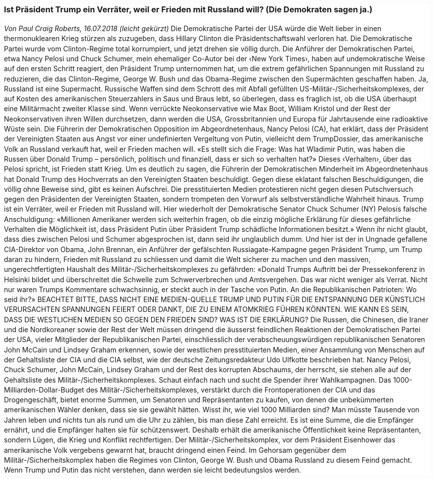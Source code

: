 ### Ist Präsident Trump ein Verräter, weil er Frieden mit Russland will? (Die Demokraten sagen ja.)
_Von Paul Craig Roberts, 16.07.2018 (leicht gekürzt)_ Die Demokratische Partei der USA würde die Welt lieber in einen thermonuklearen Krieg stürzen als zuzugeben, dass Hillary Clinton die Präsidentschaftswahl verloren hat. Die Demokratische Partei wurde vom Clinton-Regime total korrumpiert, und jetzt drehen sie völlig durch. Die Anführer der Demokratischen Partei, etwa Nancy Pelosi und Chuck Schumer, mein ehemaliger Co-Autor bei der ‹New York Times›, haben auf undemokratische Weise auf den ersten Schritt reagiert, den Präsident Trump unternommen hat, um die extrem gefährlichen Spannungen mit Russland zu reduzieren, die das Clinton-Regime, George W. Bush und das Obama-Regime zwischen den Supermächten geschaffen haben.
Ja, Russland ist eine Supermacht. Russische Waffen sind dem Schrott des mit Abfall gefüllten US-Militär-/Sicherheitskomplexes, der auf Kosten des amerikanischen Steuerzahlers in Saus und Braus lebt, so überlegen, dass es fraglich ist, ob die USA überhaupt eine Militärmacht zweiter Klasse sind. Wenn verrückte Neokonservative wie Max Boot, William Kristol und der Rest der Neokonservativen ihren Willen durchsetzen, dann werden die USA, Grossbritannien und Europa für Jahrtausende eine radioaktive Wüste sein.
Die Führerin der Demokratischen Opposition im Abgeordnetenhaus, Nancy Pelosi (CA), hat erklärt, dass der Präsident der Vereinigten Staaten aus Angst vor einer undefinierten Vergeltung von Putin, vielleicht dem TrumpDossier, das amerikanische Volk an Russland verkauft hat, weil er Frieden machen will. «Es stellt sich die Frage: Was hat Wladimir Putin, was haben die Russen über Donald Trump – persönlich, politisch und finanziell, dass er sich so verhalten hat?» Dieses ‹Verhalten›, über das Pelosi spricht, ist Frieden statt Krieg.
Um es deutlich zu sagen, die Führerin der Demokratischen Minderheit im Abgeordnetenhaus hat Donald Trump des Hochverrats an den Vereinigten Staaten beschuldigt. Gegen diese eklatant falschen Beschuldigungen, die völlig ohne Beweise sind, gibt es keinen Aufschrei. Die presstituierten Medien protestieren nicht gegen diesen Putschversuch gegen den Präsidenten der Vereinigten Staaten, sondern trompeten den Vorwurf als selbstverständliche Wahrheit hinaus. Trump ist ein Verräter, weil er Frieden mit Russland will. Hier wiederholt der Demokratische Senator Chuck Schumer (NY) Pelosis falsche Anschuldigung: «Millionen Amerikaner werden sich weiterhin fragen, ob die einzig mögliche Erklärung für dieses gefährliche Verhalten die Möglichkeit ist, dass Präsident Putin über Präsident Trump schädliche Informationen besitzt.» Wenn ihr nicht glaubt, dass dies zwischen Pelosi und Schumer abgesprochen ist, dann seid ihr unglaublich dumm.
Und hier ist der in Ungnade gefallene CIA-Direktor von Obama, John Brennan, ein Anführer der gefälschten Russiagate-Kampagne gegen Präsident Trump, um Trump daran zu hindern, Frieden mit Russland zu schliessen und damit die Welt sicherer zu machen und den massiven, ungerechtfertigten Haushalt des Militär-/Sicherheitskomplexes zu gefährden: «Donald Trumps Auftritt bei der Pressekonferenz in Helsinki bildet und überschreitet die Schwelle zum Schwerverbrechen und Amtsvergehen. Das war nicht weniger als Verrat. Nicht nur waren Trumps Kommentare schwachsinnig, er steckt auch in der Tasche von Putin. An die Republikanischen Patrioten: Wo seid ihr?» BEACHTET BITTE, DASS NICHT EINE MEDIEN-QUELLE TRUMP UND PUTIN FÜR DIE ENTSPANNUNG DER KÜNSTLICH VERURSACHTEN SPANNUNGEN FEIERT ODER DANKT, DIE ZU EINEM ATOMKRIEG FÜHREN KÖNNTEN. WIE KANN ES SEIN, DASS DIE WESTLICHEN MEDIEN SO GEGEN DEN FRIEDEN SIND? WAS IST DIE ERKLÄRUNG?
Die Russen, die Chinesen, die Iraner und die Nordkoreaner sowie der Rest der Welt müssen dringend die äusserst feindlichen Reaktionen der Demokratischen Partei der USA, vieler Mitglieder der Republikanischen Partei, einschliesslich der verabscheuungswürdigen republikanischen Senatoren John McCain und Lindsey Graham erkennen, sowie der westlichen presstituierten Medien, einer Ansammlung von Menschen auf der Gehaltsliste der CIA und die CIA selbst, wie der deutsche Zeitungsredakteur Udo Ulfkotte beschrieben hat.
Nancy Pelosi, Chuck Schumer, John McCain, Lindsey Graham und der Rest des korrupten Abschaums, der herrscht, sie stehen alle auf der Gehaltsliste des Militär-/Sicherheitskomplexes. Schaut einfach nach und sucht die Spender ihrer Wahlkampagnen. Das 1000-Milliarden-Dollar-Budget des Militär-/Sicherheitskomplexes, verstärkt durch die Frontoperationen der CIA und das Drogengeschäft, bietet enorme Summen, um Senatoren und Repräsentanten zu kaufen, von denen die unbekümmerten amerikanischen Wähler denken, dass sie sie gewählt hätten.
Wisst ihr, wie viel 1000 Milliarden sind? Man müsste Tausende von Jahren leben und nichts tun als rund um die Uhr zu zählen, bis man diese Zahl erreicht. Es ist eine Summe, die die Empfänger ernährt, und die Empfänger halten sie für schützenswert.
Deshalb erhält die amerikanische Öffentlichkeit keine Repräsentanten, sondern Lügen, die Krieg und Konflikt rechtfertigen. Der Militär-/Sicherheitskomplex, vor dem Präsident Eisenhower das amerikanische Volk vergebens gewarnt hat, braucht dringend einen Feind. Im Gehorsam gegenüber dem Militär-/Sicherheitskomplex haben die Regimes von Clinton, George W. Bush und Obama Russland zu diesem Feind gemacht. Wenn Trump und Putin das nicht verstehen, dann werden sie leicht bedeutungslos werden.